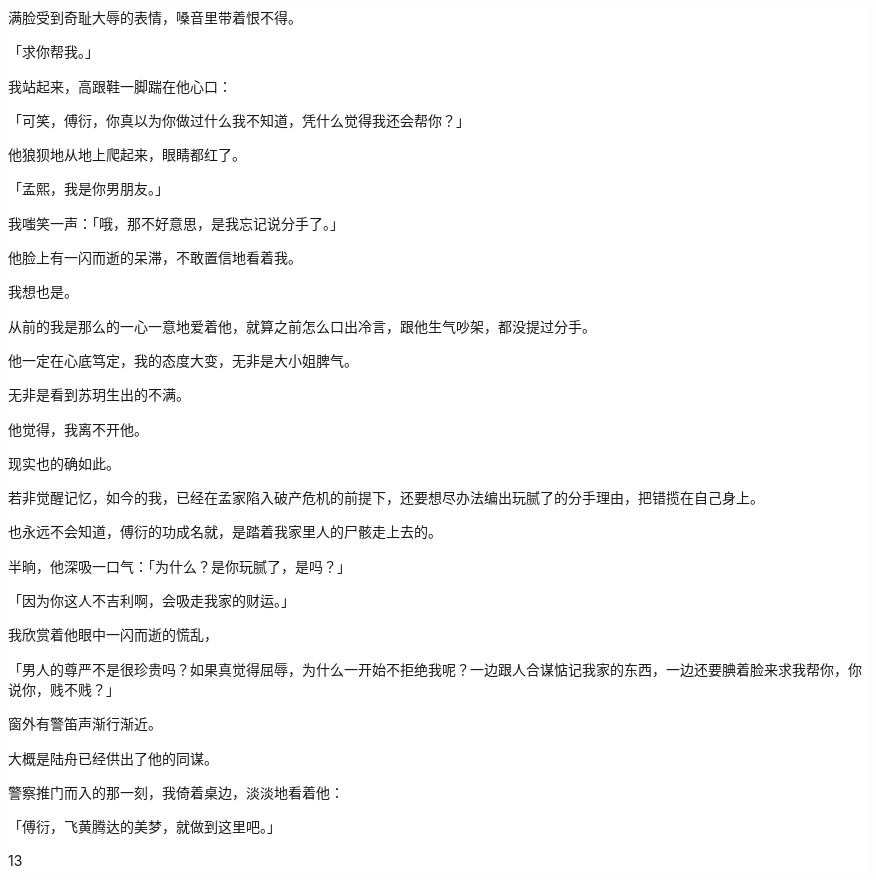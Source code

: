 满脸受到奇耻大辱的表情，嗓音里带着恨不得。


「求你帮我。」


我站起来，高跟鞋一脚踹在他心口：


「可笑，傅衍，你真以为你做过什么我不知道，凭什么觉得我还会帮你？」


他狼狈地从地上爬起来，眼睛都红了。


「孟熙，我是你男朋友。」


我嗤笑一声：「哦，那不好意思，是我忘记说分手了。」


他脸上有一闪而逝的呆滞，不敢置信地看着我。


我想也是。


从前的我是那么的一心一意地爱着他，就算之前怎么口出冷言，跟他生气吵架，都没提过分手。


他一定在心底笃定，我的态度大变，无非是大小姐脾气。


无非是看到苏玥生出的不满。


他觉得，我离不开他。


现实也的确如此。


若非觉醒记忆，如今的我，已经在孟家陷入破产危机的前提下，还要想尽办法编出玩腻了的分手理由，把错揽在自己身上。


也永远不会知道，傅衍的功成名就，是踏着我家里人的尸骸走上去的。


半晌，他深吸一口气：「为什么？是你玩腻了，是吗？」


「因为你这人不吉利啊，会吸走我家的财运。」


我欣赏着他眼中一闪而逝的慌乱，


「男人的尊严不是很珍贵吗？如果真觉得屈辱，为什么一开始不拒绝我呢？一边跟人合谋惦记我家的东西，一边还要腆着脸来求我帮你，你说你，贱不贱？」


窗外有警笛声渐行渐近。


大概是陆舟已经供出了他的同谋。


警察推门而入的那一刻，我倚着桌边，淡淡地看着他：


「傅衍，飞黄腾达的美梦，就做到这里吧。」


13
